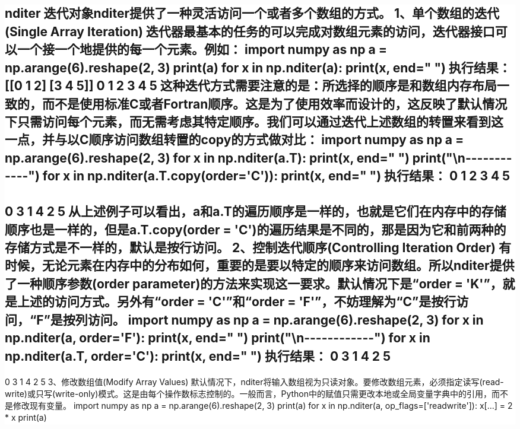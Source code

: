 nditer
    迭代对象nditer提供了一种灵活访问一个或者多个数组的方式。
    1、单个数组的迭代(Single Array Iteration)
    迭代器最基本的任务的可以完成对数组元素的访问，迭代器接口可以一个接一个地提供的每一个元素。例如：
import numpy as np
a = np.arange(6).reshape(2, 3)
print(a)
for x in np.nditer(a):
    print(x, end=" ")
执行结果：
[[0 1 2]
 [3 4 5]]
0 1 2 3 4 5
这种迭代方式需要注意的是：所选择的顺序是和数组内存布局一致的，而不是使用标准C或者Fortran顺序。这是为了使用效率而设计的，这反映了默认情况下只需访问每个元素，而无需考虑其特定顺序。我们可以通过迭代上述数组的转置来看到这一点，并与以C顺序访问数组转置的copy的方式做对比：
import numpy as np
a = np.arange(6).reshape(2, 3)
for x in np.nditer(a.T):
    print(x, end=" ")
print("\n------------")
for x in np.nditer(a.T.copy(order='C')):
    print(x, end=" ")
执行结果：
0 1 2 3 4 5
------------
0 3 1 4 2 5
从上述例子可以看出，a和a.T的遍历顺序是一样的，也就是它们在内存中的存储顺序也是一样的，但是a.T.copy(order = 'C')的遍历结果是不同的，那是因为它和前两种的存储方式是不一样的，默认是按行访问。
    2、控制迭代顺序(Controlling Iteration Order)
    有时候，无论元素在内存中的分布如何，重要的是要以特定的顺序来访问数组。所以nditer提供了一种顺序参数(order parameter)的方法来实现这一要求。默认情况下是“order = 'K'”，就是上述的访问方式。另外有“order = 'C'”和“order = 'F'”，不妨理解为“C”是按行访问，“F”是按列访问。
import numpy as np
a = np.arange(6).reshape(2, 3)
for x in np.nditer(a, order='F'):
    print(x, end=" ")
print("\n------------")
for x in np.nditer(a.T, order='C'):
    print(x, end=" ")
执行结果：
0 3 1 4 2 5
------------
0 3 1 4 2 5
    3、修改数组值(Modify Array Values)
    默认情况下，nditer将输入数组视为只读对象。要修改数组元素，必须指定读写(read-write)或只写(write-only)模式。这是由每个操作数标志控制的。一般而言，Python中的赋值只需更改本地或全局变量字典中的引用，而不是修改现有变量。
import numpy as np
a = np.arange(6).reshape(2, 3)
print(a)
for x in np.nditer(a, op_flags=['readwrite']):
    x[...] = 2 * x
print(a)
